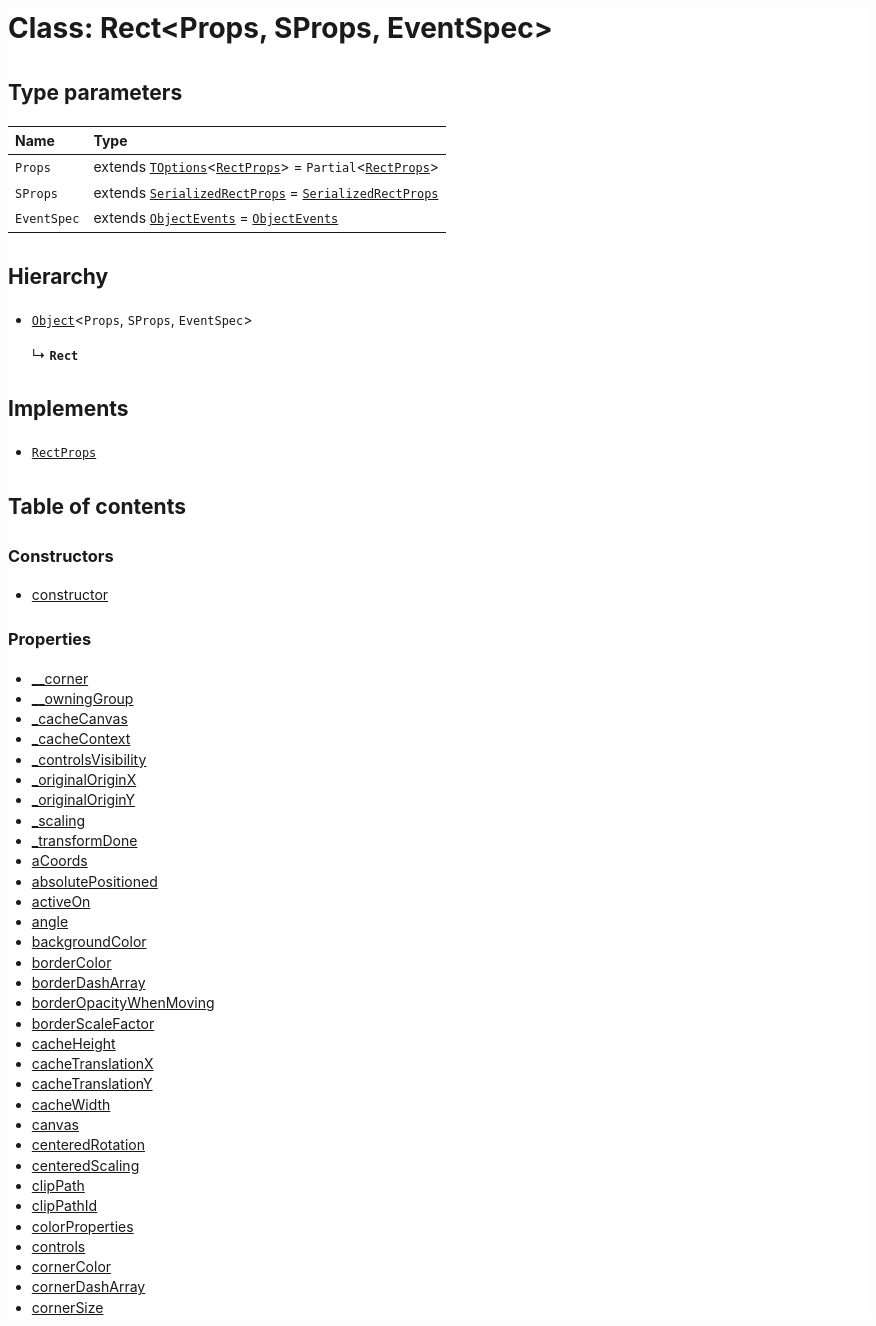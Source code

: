 # Class: Rect<Props, SProps, EventSpec\>

## Type parameters

| Name | Type |
| :------ | :------ |
| `Props` | extends [`TOptions`](../modules.md#toptions)<[`RectProps`](../interfaces/RectProps.md)\> = `Partial`<[`RectProps`](../interfaces/RectProps.md)\> |
| `SProps` | extends [`SerializedRectProps`](../interfaces/SerializedRectProps.md) = [`SerializedRectProps`](../interfaces/SerializedRectProps.md) |
| `EventSpec` | extends [`ObjectEvents`](../interfaces/ObjectEvents.md) = [`ObjectEvents`](../interfaces/ObjectEvents.md) |

## Hierarchy

- [`Object`](Object.md)<`Props`, `SProps`, `EventSpec`\>

  ↳ **`Rect`**

## Implements

- [`RectProps`](../interfaces/RectProps.md)

## Table of contents

### Constructors

- [constructor](Rect.md#constructor)

### Properties

- [\_\_corner](Rect.md#__corner)
- [\_\_owningGroup](Rect.md#__owninggroup)
- [\_cacheCanvas](Rect.md#_cachecanvas)
- [\_cacheContext](Rect.md#_cachecontext)
- [\_controlsVisibility](Rect.md#_controlsvisibility)
- [\_originalOriginX](Rect.md#_originaloriginx)
- [\_originalOriginY](Rect.md#_originaloriginy)
- [\_scaling](Rect.md#_scaling)
- [\_transformDone](Rect.md#_transformdone)
- [aCoords](Rect.md#acoords)
- [absolutePositioned](Rect.md#absolutepositioned)
- [activeOn](Rect.md#activeon)
- [angle](Rect.md#angle)
- [backgroundColor](Rect.md#backgroundcolor)
- [borderColor](Rect.md#bordercolor)
- [borderDashArray](Rect.md#borderdasharray)
- [borderOpacityWhenMoving](Rect.md#borderopacitywhenmoving)
- [borderScaleFactor](Rect.md#borderscalefactor)
- [cacheHeight](Rect.md#cacheheight)
- [cacheTranslationX](Rect.md#cachetranslationx)
- [cacheTranslationY](Rect.md#cachetranslationy)
- [cacheWidth](Rect.md#cachewidth)
- [canvas](Rect.md#canvas)
- [centeredRotation](Rect.md#centeredrotation)
- [centeredScaling](Rect.md#centeredscaling)
- [clipPath](Rect.md#clippath)
- [clipPathId](Rect.md#clippathid)
- [colorProperties](Rect.md#colorproperties)
- [controls](Rect.md#controls)
- [cornerColor](Rect.md#cornercolor)
- [cornerDashArray](Rect.md#cornerdasharray)
- [cornerSize](Rect.md#cornersize)